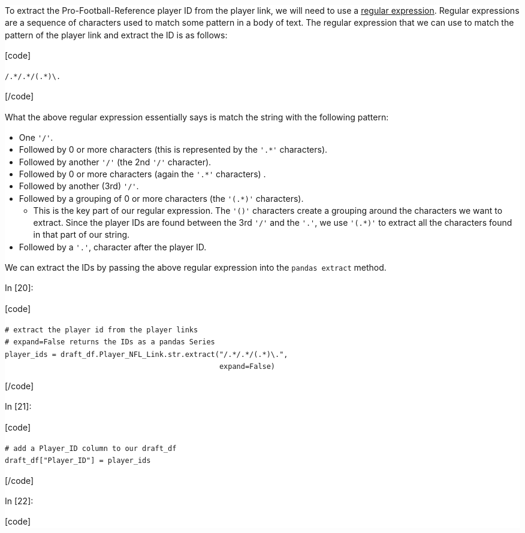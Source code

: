 To extract the Pro-Football-Reference player ID from the player link, we will
need to use a [regular
expression](https://en.wikipedia.org/wiki/Regular_expression). Regular
expressions are a sequence of characters used to match some pattern in a body
of text. The regular expression that we can use to match the pattern of the
player link and extract the ID is as follows:

[code]

    /.*/.*/(.*)\.
    
    
[/code]

What the above regular expression essentially says is match the string with
the following pattern:

  * One `'/'`. 
  * Followed by 0 or more characters (this is represented by the `'.*'` characters).
  * Followed by another `'/'` (the 2nd `'/'` character).
  * Followed by 0 or more characters (again the `'.*'` characters) .
  * Followed by another (3rd) `'/'`.
  * Followed by a grouping of 0 or more characters (the `'(.*)'` characters).
    * This is the key part of our regular expression. The `'()'` characters create a grouping around the characters we want to extract. Since the player IDs are found between the 3rd `'/'` and the `'.'`, we use `'(.*)'` to extract all the characters found in that part of our string.
  * Followed by a `'.'`, character after the player ID.

We can extract the IDs by passing the above regular expression into the
`pandas extract` method.

In [20]:

[code]

    # extract the player id from the player links
    # expand=False returns the IDs as a pandas Series
    player_ids = draft_df.Player_NFL_Link.str.extract("/.*/.*/(.*)\.", 
                                                      expand=False)
    
[/code]

In [21]:

[code]

    # add a Player_ID column to our draft_df
    draft_df["Player_ID"] = player_ids
    
[/code]

In [22]:

[code]
